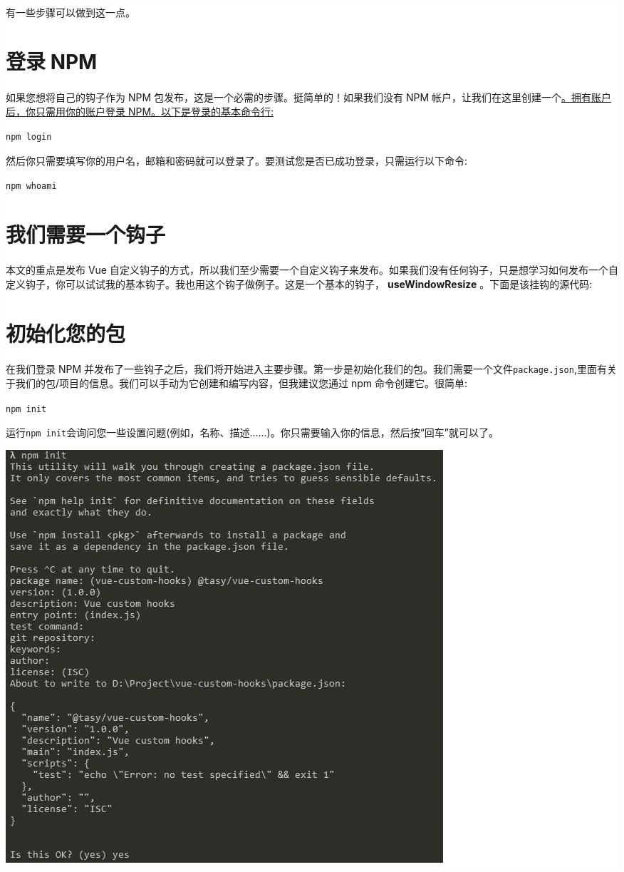 有一些步骤可以做到这一点。

# 登录 NPM

如果您想将自己的钩子作为 NPM 包发布，这是一个必需的步骤。挺简单的！如果我们没有 NPM 帐户，让我们在这里创建一个[。拥有账户后，你只需用你的账户登录 NPM。以下是登录的基本命令行:](https://www.npmjs.com/signup)

```
npm login
```

然后你只需要填写你的用户名，邮箱和密码就可以登录了。要测试您是否已成功登录，只需运行以下命令:

```
npm whoami
```

# 我们需要一个钩子

本文的重点是发布 Vue 自定义钩子的方式，所以我们至少需要一个自定义钩子来发布。如果我们没有任何钩子，只是想学习如何发布一个自定义钩子，你可以试试我的基本钩子。我也用这个钩子做例子。这是一个基本的钩子， **useWindowResize** 。下面是该挂钩的源代码:

# 初始化您的包

在我们登录 NPM 并发布了一些钩子之后，我们将开始进入主要步骤。第一步是初始化我们的包。我们需要一个文件`package.json`,里面有关于我们的包/项目的信息。我们可以手动为它创建和编写内容，但我建议您通过 npm 命令创建它。很简单:

```
npm init
```

运行`npm init`会询问您一些设置问题(例如，名称、描述……)。你只需要输入你的信息，然后按“回车”就可以了。

![](img/32e83963176b252b57ee8127165f327b.png)
